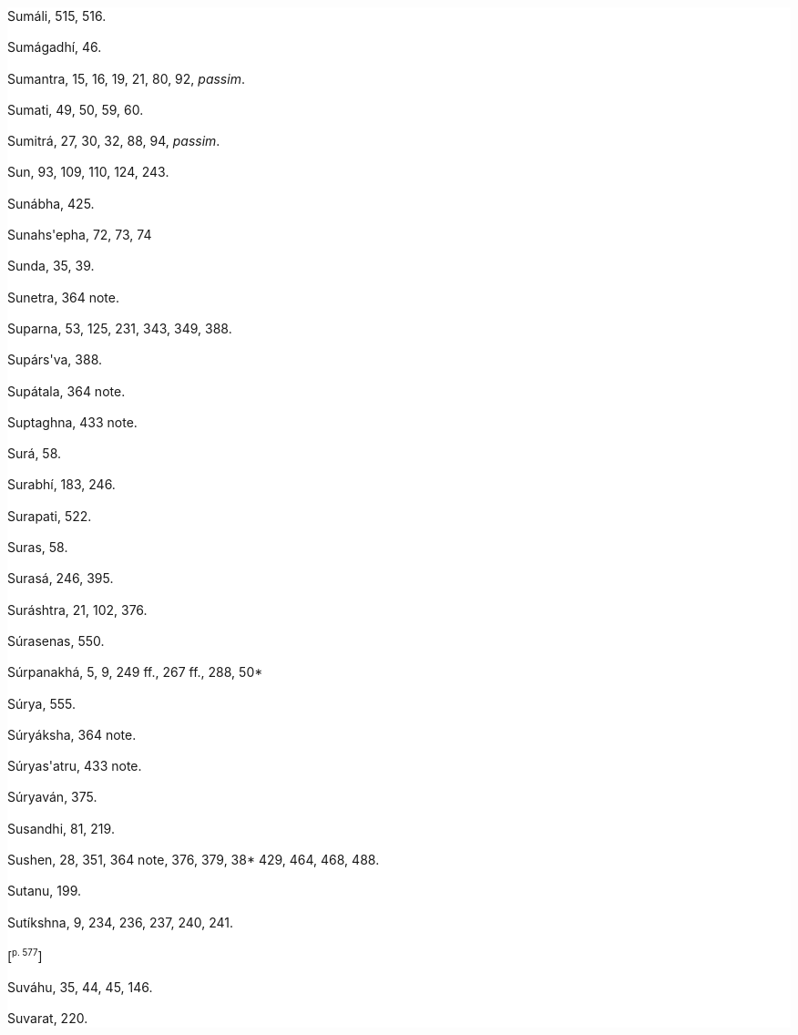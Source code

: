 Sumáli, 515, 516.

Sumágadhí, 46.

Sumantra, 15, 16, 19, 21, 80, 92, _passim_.

Sumati, 49, 50, 59, 60.

Sumitrá, 27, 30, 32, 88, 94, _passim_.

Sun, 93, 109, 110, 124, 243.

Sunábha, 425.

Sunahs'epha, 72, 73, 74

Sunda, 35, 39.

Sunetra, 364 note.

Suparna, 53, 125, 231, 343, 349, 388.

Supárs'va, 388.

Supátala, 364 note.

Suptaghna, 433 note.

Surá, 58.

Surabhí, 183, 246.

Surapati, 522.

Suras, 58.

Surasá, 246, 395.

Suráshtra, 21, 102, 376.

Súrasenas, 550.

Súrpanakhá, 5, 9, 249 ff., 267 ff., 288, 50\*

Súrya, 555.

Súryáksha, 364 note.

Súryas'atru, 433 note.

Súryaván, 375.

Susandhi, 81, 219.

Sushen, 28, 351, 364 note, 376, 379, 38\* 429, 464, 468, 488.

Sutanu, 199.

Sutíkshna, 9, 234, 236, 237, 240, 241.

<span id="p577">[<sup><small>p. 577</small></sup>]</span>

Suváhu, 35, 44, 45, 146.

Suvarat, 220.

